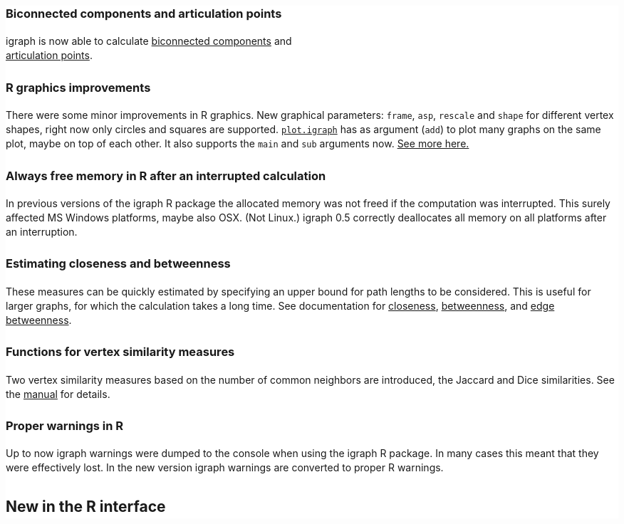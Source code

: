### Biconnected components and articulation points

igraph is now able to calculate 
<a href="doc-0.5/R/biconnected.components.html">
biconnected components</a> and  
<a href="doc-0.5/R/articulation.points.html">articulation points</a>.

### R graphics improvements

There were some minor improvements in R graphics. New graphical
parameters: `frame`, `asp`, `rescale`
and `shape` for different vertex shapes, right now only
circles and squares are supported. 
<a href="doc-0.5/R/plot.graph.html">`plot.igraph`</a> has as
argument (`add`) to plot many graphs on the same plot,
maybe on top of each other. It also supports the `main` and
`sub` arguments now. <a href="doc-0.5/R/plot.common.html">See more here.</a>

### Always free memory in R after an interrupted calculation

In previous versions of the igraph R package the allocated memory
was not freed if the computation was interrupted. This surely affected 
MS Windows platforms, maybe also OSX. (Not Linux.) igraph 0.5
correctly deallocates all memory on all platforms after an
interruption.

### Estimating closeness and betweenness

These measures can be quickly estimated by specifying an upper bound
for path lengths to be considered. This is useful for larger graphs,
for which the calculation takes a long time. See documentation for
<a href="doc-0.5/R/closeness.html">closeness</a>,
<a href="doc-0.5/R/betweenness.html">betweenness</a>, and
<a href="doc-0.5/html/igraph_edge_betweenness_estimate.html">
edge betweenness</a>.

### Functions for vertex similarity measures

Two vertex similarity measures based on the number of common neighbors
are introduced, the Jaccard and Dice similarities.
See the <a href="doc-0.5/R/similarity.html">manual</a>
for details.

### Proper warnings in R

Up to now igraph warnings were dumped to the console when using the
igraph R package. In many cases this meant that they were effectively
lost. In the new version igraph warnings are converted to proper R
warnings.

New in the R interface
----------------------

